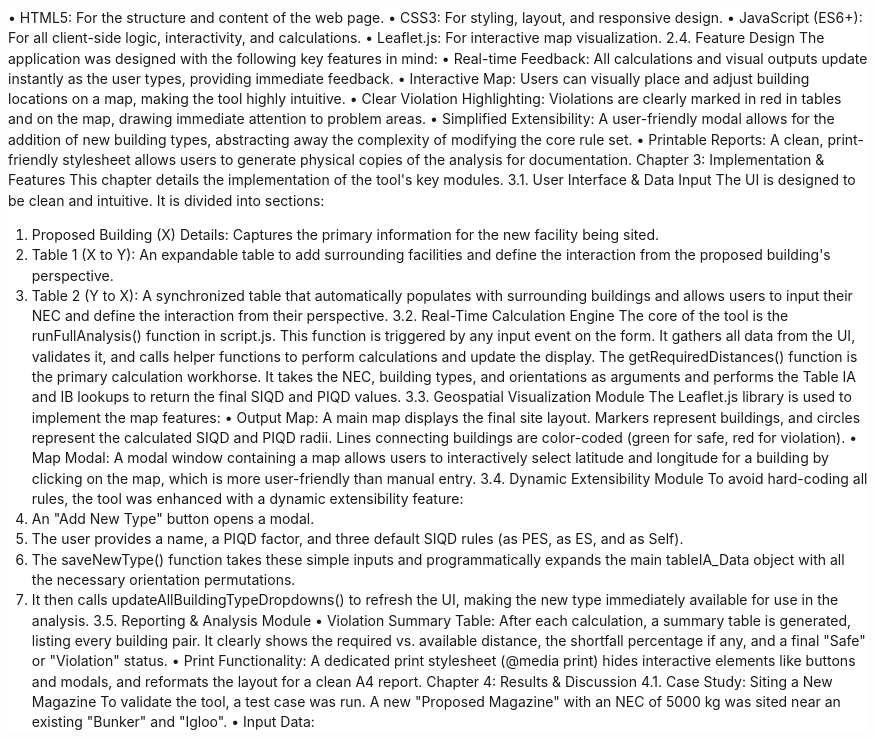 • HTML5: For the structure and content of the web page. 
• CSS3: For styling, layout, and responsive design. 
• JavaScript (ES6+): For all client-side logic, interactivity, and calculations. 
• Leaflet.js: For interactive map visualization. 
2.4. Feature Design 
The application was designed with the following key features in mind: 
• Real-time Feedback: All calculations and visual outputs update instantly as the user 
types, providing immediate feedback. 
• Interactive Map: Users can visually place and adjust building locations on a map, making 
the tool highly intuitive. 
• Clear Violation Highlighting: Violations are clearly marked in red in tables and on the 
map, drawing immediate attention to problem areas. 
• Simplified Extensibility: A user-friendly modal allows for the addition of new building 
types, abstracting away the complexity of modifying the core rule set. 
• Printable Reports: A clean, print-friendly stylesheet allows users to generate physical 
copies of the analysis for documentation. 
Chapter 3: Implementation & Features 
This chapter details the implementation of the tool's key modules. 
3.1. User Interface & Data Input 
The UI is designed to be clean and intuitive. It is divided into sections: 
1. Proposed Building (X) Details: Captures the primary information for the new facility 
being sited. 
2. Table 1 (X to Y): An expandable table to add surrounding facilities and define the 
interaction from the proposed building's perspective. 
3. Table 2 (Y to X): A synchronized table that automatically populates with surrounding 
buildings and allows users to input their NEC and define the interaction from their 
perspective. 
3.2. Real-Time Calculation Engine 
The core of the tool is the runFullAnalysis() function in script.js. This function is triggered by any 
input event on the form. It gathers all data from the UI, validates it, and calls helper functions to 
perform calculations and update the display. 
The getRequiredDistances() function is the primary calculation workhorse. It takes the NEC, 
building types, and orientations as arguments and performs the Table IA and IB lookups to 
return the final SIQD and PIQD values. 
3.3. Geospatial Visualization Module 
The Leaflet.js library is used to implement the map features: 
• Output Map: A main map displays the final site layout. Markers represent buildings, and 
circles represent the calculated SIQD and PIQD radii. Lines connecting buildings are 
color-coded (green for safe, red for violation). 
• Map Modal: A modal window containing a map allows users to interactively select 
latitude and longitude for a building by clicking on the map, which is more user-friendly 
than manual entry. 
3.4. Dynamic Extensibility Module 
To avoid hard-coding all rules, the tool was enhanced with a dynamic extensibility feature: 
1. An "Add New Type" button opens a modal. 
2. The user provides a name, a PIQD factor, and three default SIQD rules (as PES, as ES, and 
as Self). 
3. The saveNewType() function takes these simple inputs and programmatically expands 
the main tableIA_Data object with all the necessary orientation permutations. 
4. It then calls updateAllBuildingTypeDropdowns() to refresh the UI, making the new type 
immediately available for use in the analysis. 
3.5. Reporting & Analysis Module 
• Violation Summary Table: After each calculation, a summary table is generated, listing 
every building pair. It clearly shows the required vs. available distance, the shortfall 
percentage if any, and a final "Safe" or "Violation" status. 
• Print Functionality: A dedicated print stylesheet (@media print) hides interactive 
elements like buttons and modals, and reformats the layout for a clean A4 report. 
Chapter 4: Results & Discussion 
4.1. Case Study: Siting a New Magazine 
To validate the tool, a test case was run. A new "Proposed Magazine" with an NEC of 5000 kg 
was sited near an existing "Bunker" and "Igloo". 
• Input Data: 